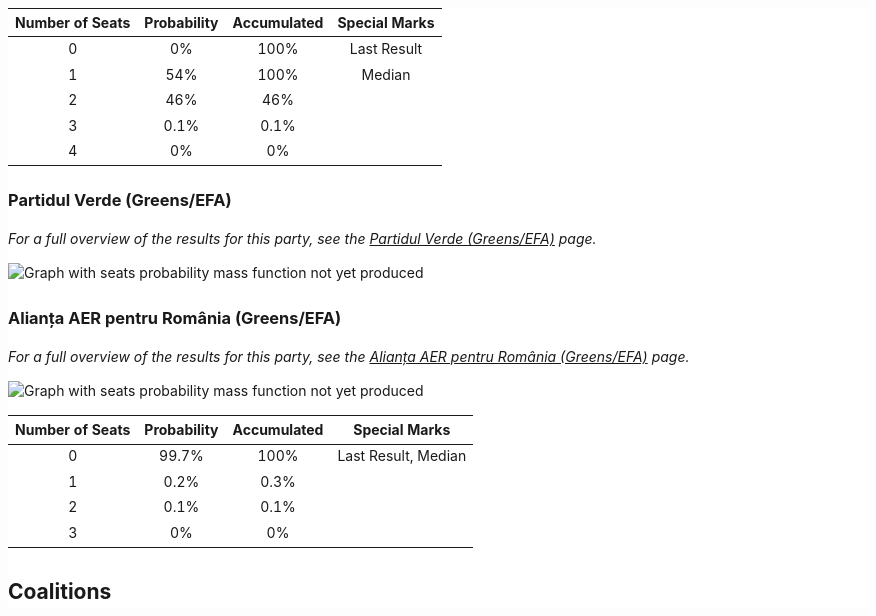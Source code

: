 | Number of Seats | Probability | Accumulated | Special Marks |
|:---------------:|:-----------:|:-----------:|:-------------:|
| 0 | 0% | 100% | Last Result |
| 1 | 54% | 100% | Median |
| 2 | 46% | 46% |  |
| 3 | 0.1% | 0.1% |  |
| 4 | 0% | 0% |  |

### Partidul Verde (Greens/EFA)

*For a full overview of the results for this party, see the [Partidul Verde (Greens/EFA)](party-partidulverdegreensefa.html) page.*

![Graph with seats probability mass function not yet produced](average-2024-03-15-seats-pmf-partidulverdegreensefa.png "Seats Probability Mass Function")

### Alianța AER pentru România (Greens/EFA)

*For a full overview of the results for this party, see the [Alianța AER pentru România (Greens/EFA)](party-alianțaaerpentruromâniagreensefa.html) page.*

![Graph with seats probability mass function not yet produced](average-2024-03-15-seats-pmf-alianțaaerpentruromâniagreensefa.png "Seats Probability Mass Function")

| Number of Seats | Probability | Accumulated | Special Marks |
|:---------------:|:-----------:|:-----------:|:-------------:|
| 0 | 99.7% | 100% | Last Result, Median |
| 1 | 0.2% | 0.3% |  |
| 2 | 0.1% | 0.1% |  |
| 3 | 0% | 0% |  |


## Coalitions
